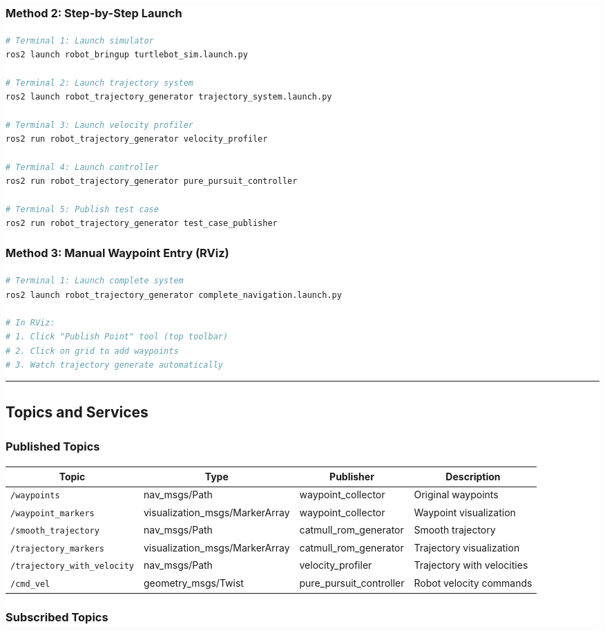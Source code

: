 ### Method 2: Step-by-Step Launch

```bash
# Terminal 1: Launch simulator
ros2 launch robot_bringup turtlebot_sim.launch.py

# Terminal 2: Launch trajectory system
ros2 launch robot_trajectory_generator trajectory_system.launch.py

# Terminal 3: Launch velocity profiler
ros2 run robot_trajectory_generator velocity_profiler

# Terminal 4: Launch controller
ros2 run robot_trajectory_generator pure_pursuit_controller

# Terminal 5: Publish test case
ros2 run robot_trajectory_generator test_case_publisher
```

### Method 3: Manual Waypoint Entry (RViz)

```bash
# Terminal 1: Launch complete system
ros2 launch robot_trajectory_generator complete_navigation.launch.py

# In RViz:
# 1. Click "Publish Point" tool (top toolbar)
# 2. Click on grid to add waypoints
# 3. Watch trajectory generate automatically
```

---

## Topics and Services

### Published Topics

| Topic | Type | Publisher | Description |
|-------|------|-----------|-------------|
| `/waypoints` | nav_msgs/Path | waypoint_collector | Original waypoints |
| `/waypoint_markers` | visualization_msgs/MarkerArray | waypoint_collector | Waypoint visualization |
| `/smooth_trajectory` | nav_msgs/Path | catmull_rom_generator | Smooth trajectory |
| `/trajectory_markers` | visualization_msgs/MarkerArray | catmull_rom_generator | Trajectory visualization |
| `/trajectory_with_velocity` | nav_msgs/Path | velocity_profiler | Trajectory with velocities |
| `/cmd_vel` | geometry_msgs/Twist | pure_pursuit_controller | Robot velocity commands |

### Subscribed Topics
